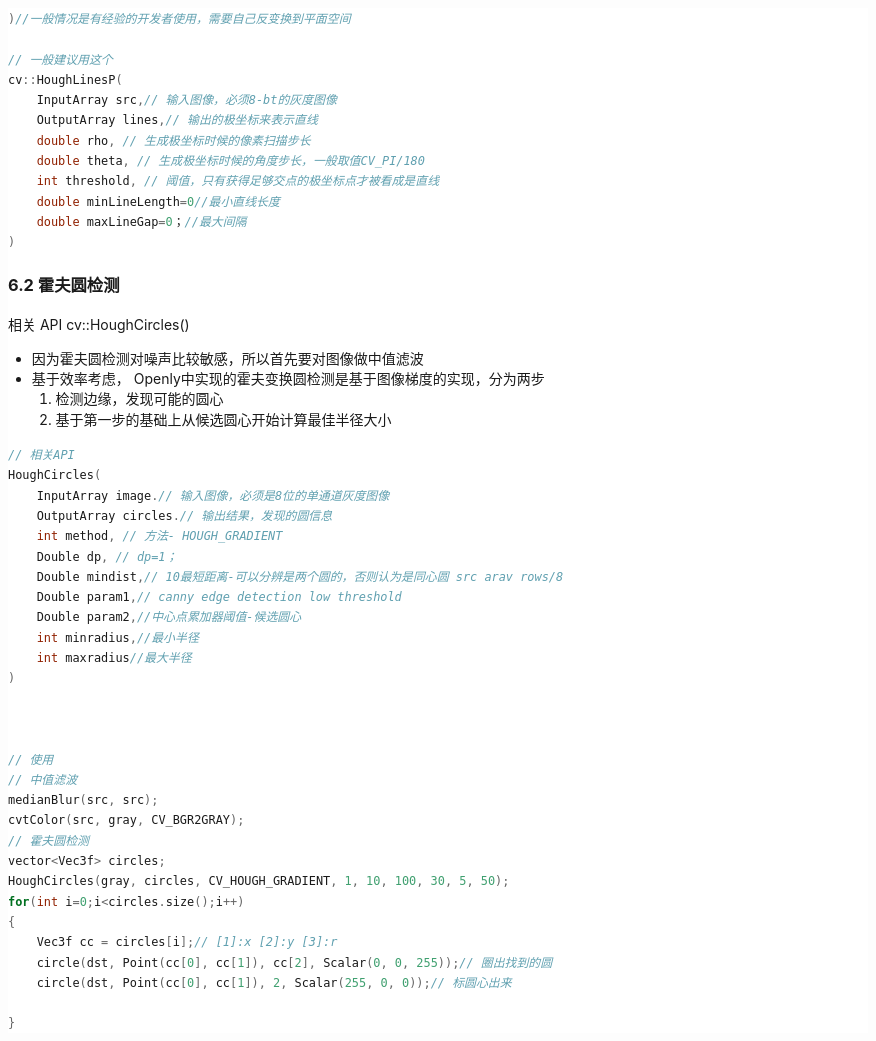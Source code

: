 ```c++
)//一般情况是有经验的开发者使用，需要自己反变换到平面空间

// 一般建议用这个
cv::HoughLinesP(
	InputArray src,// 输入图像，必须8-bt的灰度图像
	OutputArray lines,// 输出的极坐标来表示直线
    double rho, // 生成极坐标时候的像素扫描步长
	double theta, // 生成极坐标时候的角度步长，一般取值CV_PI/180
	int threshold, // 阈值，只有获得足够交点的极坐标点才被看成是直线
	double minLineLength=0//最小直线长度
    double maxLineGap=0；//最大间隔
)
```

### 6.2 霍夫圆检测

相关 API cv::HoughCircles()

*   因为霍夫圆检测对噪声比较敏感，所以首先要对图像做中值滤波
*   基于效率考虑， Openly中实现的霍夫变换圆检测是基于图像梯度的实现，分为两步
    1.  检测边缘，发现可能的圆心
    2.  基于第一步的基础上从候选圆心开始计算最佳半径大小

```c++
// 相关API
HoughCircles(
	InputArray image.// 输入图像，必须是8位的单通道灰度图像
	OutputArray circles.// 输出结果，发现的圆信息
	int method, // 方法- HOUGH_GRADIENT 
	Double dp, // dp=1； 
	Double mindist,// 10最短距离-可以分辨是两个圆的，否则认为是同心圆 src arav rows/8
	Double param1,// canny edge detection low threshold 
    Double param2,//中心点累加器阈值-候选圆心
    int minradius,//最小半径
    int maxradius//最大半径
)
    
    
    
// 使用
// 中值滤波
medianBlur(src, src);
cvtColor(src, gray, CV_BGR2GRAY);
// 霍夫圆检测
vector<Vec3f> circles;
HoughCircles(gray, circles, CV_HOUGH_GRADIENT, 1, 10, 100, 30, 5, 50);
for(int i=0;i<circles.size();i++)
{
    Vec3f cc = circles[i];// [1]:x [2]:y [3]:r
    circle(dst, Point(cc[0], cc[1]), cc[2], Scalar(0, 0, 255));// 圈出找到的圆
    circle(dst, Point(cc[0], cc[1]), 2, Scalar(255, 0, 0));// 标圆心出来
    
}

```
